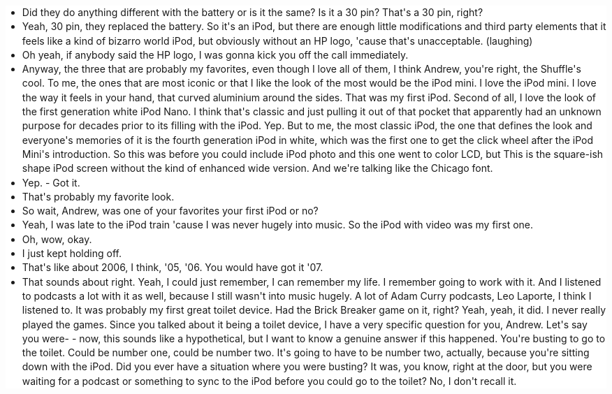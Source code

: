 - Did they do anything different with the battery
or is it the same?
Is it a 30 pin?
That's a 30 pin, right?
- Yeah, 30 pin, they replaced the battery.
So it's an iPod,
but there are enough little modifications
and third party elements that it feels like a kind
of bizarro world iPod,
but obviously without an HP logo,
'cause that's unacceptable.
(laughing)
- Oh yeah, if anybody said the HP logo,
I was gonna kick you off the call immediately.
- Anyway, the three that are probably my favorites,
even though I love all of them,
I think Andrew, you're right, the Shuffle's cool.
To me, the ones that are most iconic
or that I like the look of the most would be the iPod mini.
I love the iPod mini.
I love the way it feels in your hand,
that curved aluminium around the sides.
That was my first iPod.
Second of all, I love the look
of the first generation white iPod Nano.
I think that's classic and just pulling it out of that pocket that apparently had an
unknown purpose for decades prior to its filling with the iPod.
Yep.
But to me, the most classic iPod, the one that defines the look and everyone's memories
of it is the fourth generation iPod in white, which was the first one to get the click wheel
after the iPod Mini's introduction.
So this was before you could include iPod photo and this one went to color LCD, but
This is the square-ish shape iPod screen
without the kind of enhanced wide version.
And we're talking like the Chicago font.
- Yep. - Got it.
- That's probably my favorite look.
- So wait, Andrew, was one of your favorites
your first iPod or no?
- Yeah, I was late to the iPod train
'cause I was never hugely into music.
So the iPod with video was my first one.
- Oh, wow, okay.
- I just kept holding off.
- That's like about 2006, I think, '05, '06.
You would have got it '07.
- That sounds about right.
Yeah, I could just remember, I can remember my life. I remember going to work with it.
And I listened to podcasts a lot with it as well, because I still wasn't into music hugely.
A lot of Adam Curry podcasts, Leo Laporte, I think I listened to.
It was probably my first great toilet device.
Had the Brick Breaker game on it, right?
Yeah, yeah, it did.
I never really played the games.
Since you talked about it being a toilet device, I have a very specific question for you, Andrew.
Let's say you were- - now, this sounds like a hypothetical, but I want to know a genuine answer if this happened.
You're busting to go to the toilet.
Could be number one, could be number two.
It's going to have to be number two, actually, because you're sitting down with the iPod.
Did you ever have a situation where you were busting?
It was, you know, right at the door, but you were waiting for a podcast or something to sync to the iPod before you could go to the toilet?
No, I don't recall it.
